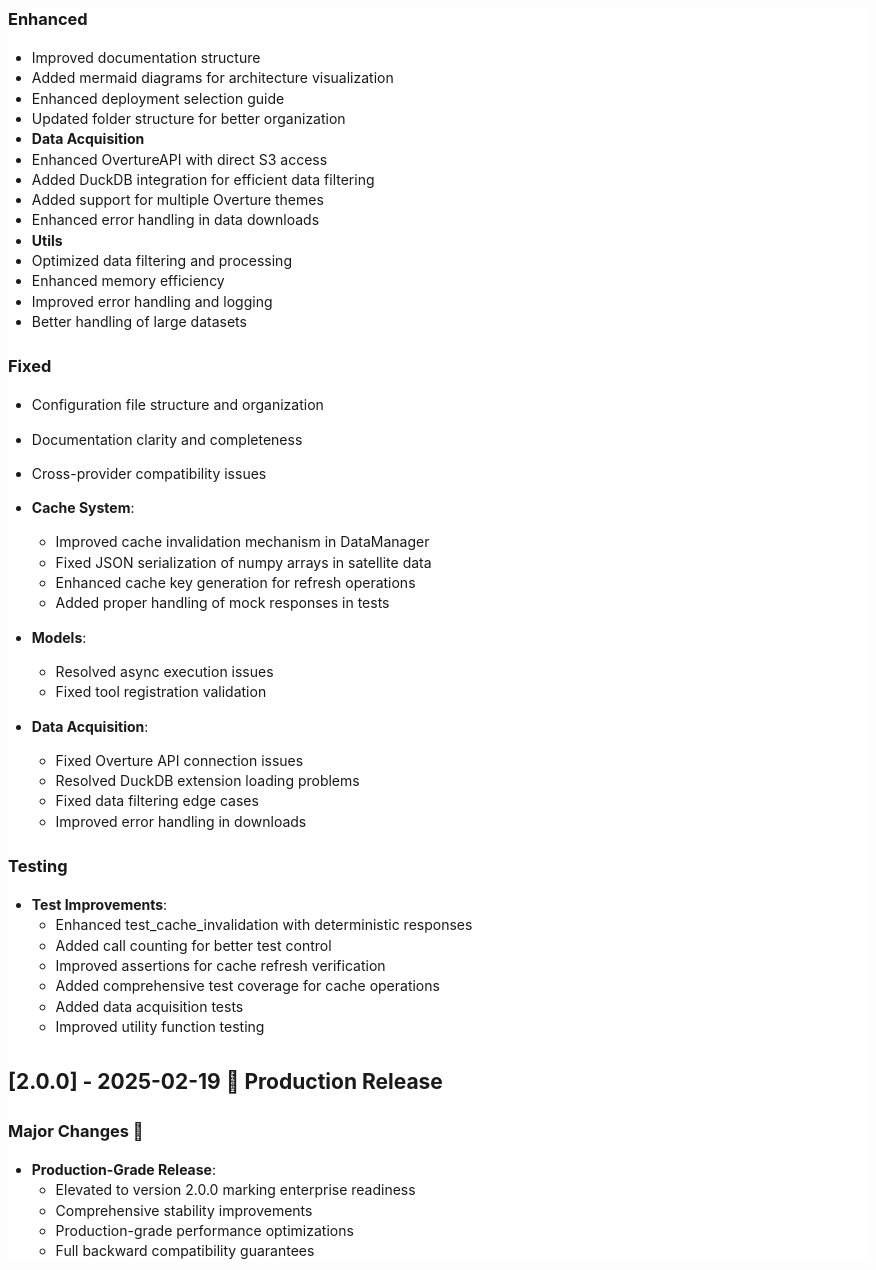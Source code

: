 ### Enhanced
  - Improved documentation structure
  - Added mermaid diagrams for architecture visualization
  - Enhanced deployment selection guide
  - Updated folder structure for better organization
  - **Data Acquisition**
  - Enhanced OvertureAPI with direct S3 access
  - Added DuckDB integration for efficient data filtering
  - Added support for multiple Overture themes
  - Enhanced error handling in data downloads
  - **Utils**
  - Optimized data filtering and processing
  - Enhanced memory efficiency
  - Improved error handling and logging
  - Better handling of large datasets

### Fixed
  - Configuration file structure and organization
  - Documentation clarity and completeness
  - Cross-provider compatibility issues
  - **Cache System**: 
    - Improved cache invalidation mechanism in DataManager
    - Fixed JSON serialization of numpy arrays in satellite data
    - Enhanced cache key generation for refresh operations
    - Added proper handling of mock responses in tests
  - **Models**:
    - Resolved async execution issues
    - Fixed tool registration validation

  - **Data Acquisition**:
    - Fixed Overture API connection issues
    - Resolved DuckDB extension loading problems
    - Fixed data filtering edge cases
    - Improved error handling in downloads

### Testing
- **Test Improvements**:
  - Enhanced test_cache_invalidation with deterministic responses
  - Added call counting for better test control
  - Improved assertions for cache refresh verification
  - Added comprehensive test coverage for cache operations
  - Added data acquisition tests
  - Improved utility function testing



## [2.0.0] - 2025-02-19 🎉 Production Release

### Major Changes 🌟
- **Production-Grade Release**: 
  - Elevated to version 2.0.0 marking enterprise readiness
  - Comprehensive stability improvements
  - Production-grade performance optimizations
  - Full backward compatibility guarantees
